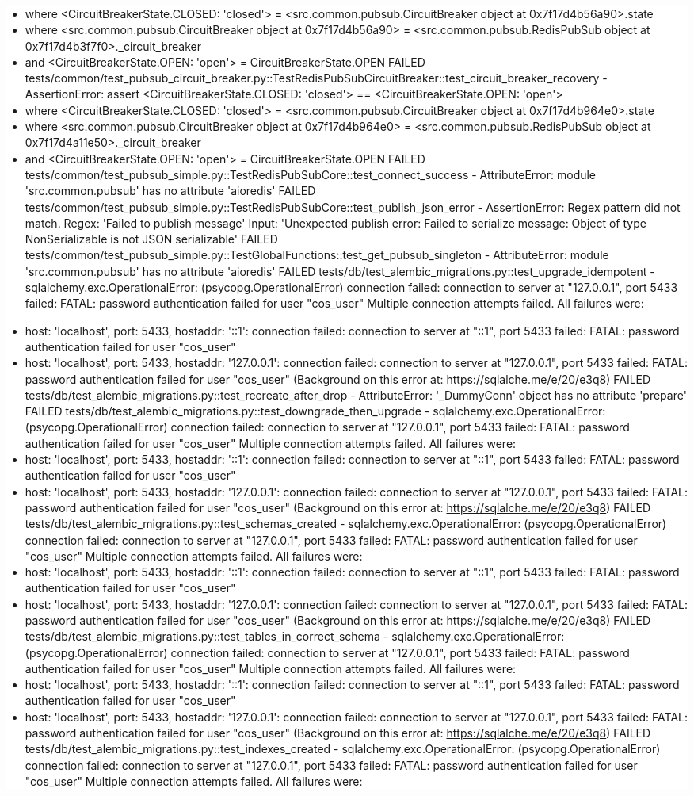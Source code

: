  +  where <CircuitBreakerState.CLOSED: 'closed'> = <src.common.pubsub.CircuitBreaker object at 0x7f17d4b56a90>.state
 +    where <src.common.pubsub.CircuitBreaker object at 0x7f17d4b56a90> = <src.common.pubsub.RedisPubSub object at 0x7f17d4b3f7f0>._circuit_breaker
 +  and   <CircuitBreakerState.OPEN: 'open'> = CircuitBreakerState.OPEN
FAILED tests/common/test_pubsub_circuit_breaker.py::TestRedisPubSubCircuitBreaker::test_circuit_breaker_recovery - AssertionError: assert <CircuitBreakerState.CLOSED: 'closed'> == <CircuitBreakerState.OPEN: 'open'>
 +  where <CircuitBreakerState.CLOSED: 'closed'> = <src.common.pubsub.CircuitBreaker object at 0x7f17d4b964e0>.state
 +    where <src.common.pubsub.CircuitBreaker object at 0x7f17d4b964e0> = <src.common.pubsub.RedisPubSub object at 0x7f17d4a11e50>._circuit_breaker
 +  and   <CircuitBreakerState.OPEN: 'open'> = CircuitBreakerState.OPEN
FAILED tests/common/test_pubsub_simple.py::TestRedisPubSubCore::test_connect_success - AttributeError: module 'src.common.pubsub' has no attribute 'aioredis'
FAILED tests/common/test_pubsub_simple.py::TestRedisPubSubCore::test_publish_json_error - AssertionError: Regex pattern did not match.
 Regex: 'Failed to publish message'
 Input: 'Unexpected publish error: Failed to serialize message: Object of type NonSerializable is not JSON serializable'
FAILED tests/common/test_pubsub_simple.py::TestGlobalFunctions::test_get_pubsub_singleton - AttributeError: module 'src.common.pubsub' has no attribute 'aioredis'
FAILED tests/db/test_alembic_migrations.py::test_upgrade_idempotent - sqlalchemy.exc.OperationalError: (psycopg.OperationalError) connection failed: connection to server at "127.0.0.1", port 5433 failed: FATAL:  password authentication failed for user "cos_user"
Multiple connection attempts failed. All failures were:
- host: 'localhost', port: 5433, hostaddr: '::1': connection failed: connection to server at "::1", port 5433 failed: FATAL:  password authentication failed for user "cos_user"
- host: 'localhost', port: 5433, hostaddr: '127.0.0.1': connection failed: connection to server at "127.0.0.1", port 5433 failed: FATAL:  password authentication failed for user "cos_user"
(Background on this error at: https://sqlalche.me/e/20/e3q8)
FAILED tests/db/test_alembic_migrations.py::test_recreate_after_drop - AttributeError: '_DummyConn' object has no attribute 'prepare'
FAILED tests/db/test_alembic_migrations.py::test_downgrade_then_upgrade - sqlalchemy.exc.OperationalError: (psycopg.OperationalError) connection failed: connection to server at "127.0.0.1", port 5433 failed: FATAL:  password authentication failed for user "cos_user"
Multiple connection attempts failed. All failures were:
- host: 'localhost', port: 5433, hostaddr: '::1': connection failed: connection to server at "::1", port 5433 failed: FATAL:  password authentication failed for user "cos_user"
- host: 'localhost', port: 5433, hostaddr: '127.0.0.1': connection failed: connection to server at "127.0.0.1", port 5433 failed: FATAL:  password authentication failed for user "cos_user"
(Background on this error at: https://sqlalche.me/e/20/e3q8)
FAILED tests/db/test_alembic_migrations.py::test_schemas_created - sqlalchemy.exc.OperationalError: (psycopg.OperationalError) connection failed: connection to server at "127.0.0.1", port 5433 failed: FATAL:  password authentication failed for user "cos_user"
Multiple connection attempts failed. All failures were:
- host: 'localhost', port: 5433, hostaddr: '::1': connection failed: connection to server at "::1", port 5433 failed: FATAL:  password authentication failed for user "cos_user"
- host: 'localhost', port: 5433, hostaddr: '127.0.0.1': connection failed: connection to server at "127.0.0.1", port 5433 failed: FATAL:  password authentication failed for user "cos_user"
(Background on this error at: https://sqlalche.me/e/20/e3q8)
FAILED tests/db/test_alembic_migrations.py::test_tables_in_correct_schema - sqlalchemy.exc.OperationalError: (psycopg.OperationalError) connection failed: connection to server at "127.0.0.1", port 5433 failed: FATAL:  password authentication failed for user "cos_user"
Multiple connection attempts failed. All failures were:
- host: 'localhost', port: 5433, hostaddr: '::1': connection failed: connection to server at "::1", port 5433 failed: FATAL:  password authentication failed for user "cos_user"
- host: 'localhost', port: 5433, hostaddr: '127.0.0.1': connection failed: connection to server at "127.0.0.1", port 5433 failed: FATAL:  password authentication failed for user "cos_user"
(Background on this error at: https://sqlalche.me/e/20/e3q8)
FAILED tests/db/test_alembic_migrations.py::test_indexes_created - sqlalchemy.exc.OperationalError: (psycopg.OperationalError) connection failed: connection to server at "127.0.0.1", port 5433 failed: FATAL:  password authentication failed for user "cos_user"
Multiple connection attempts failed. All failures were: